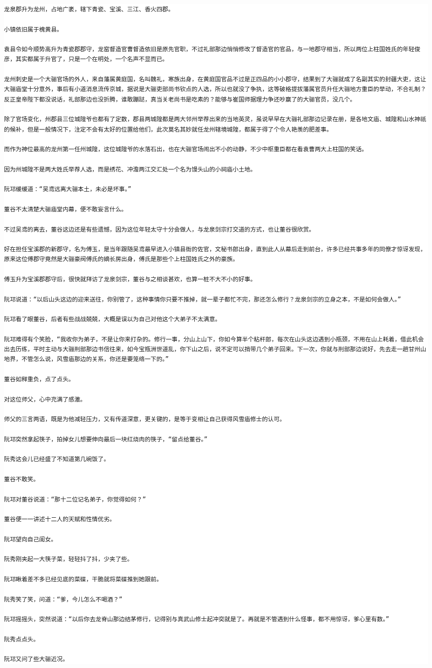     龙泉郡升为龙州，占地广袤，辖下青瓷、宝溪、三江、香火四郡。

    小镇依旧属于槐黄县。

    袁县令如今顺势高升为青瓷郡郡守，龙窑督造官曹督造依旧是原先官职，不过礼部那边悄悄修改了督造官的官品，与一地郡守相当，所以两位上柱国姓氏的年轻俊彦，其实都属于升官了，只是一个在明处，一个名声不显而已。

    龙州刺史是一个大骊官场的外人，来自藩属黄庭国，名叫魏礼，寒族出身，在黄庭国官品不过是正四品的小小郡守，结果到了大骊就成了名副其实的封疆大吏，这让大骊庙堂十分意外，事后有小道消息流传京城，据说是大骊吏部尚书钦点的人选，所以也就没了争执，这等破格提拔藩属官员升任大骊地方重臣的举动，不合礼制？反正皇帝陛下都没说话，礼部那边也没折腾，谁敢蹦跶，真当关老尚书是吃素的？能够与崔国师据理力争还吵赢了的大骊官员，没几个。

    除了官场变化，州郡县三位城隍爷也都有了定数，郡县两城隍都是两大邻州举荐出来的当地英灵，虽说早早在大骊礼部那边记录在册，是各地文庙、城隍和山水神祇的候补，但是一般情况下，注定不会有太好的位置给他们，此次莫名其妙就任龙州辖境城隍，都属于得了个令人艳羡的肥差事。

    而作为神位最高的龙州第一任州城隍，这位城隍爷的水落石出，也在大骊官场闹出不小的动静，不少中枢重臣都在看袁曹两大上柱国的笑话。

    因为州城隍不是两大姓氏举荐人选，而是绣花、冲澹两江交汇处一个名为馒头山的小祠庙小土地。

    阮邛缓缓道：“吴鸢远离大骊本土，未必是坏事。”

    董谷不太清楚大骊庙堂内幕，便不敢妄言什么。

    不过吴鸢的离去，董谷这边还是有些遗憾，因为这位年轻太守十分会做人，与龙泉剑宗打交道的方式，也让董谷很欣赏。

    好在担任宝溪郡的新郡守，名为傅玉，是当年跟随吴鸢最早进入小镇县衙的佐官，文秘书郎出身，直到此人从幕后走到前台，许多已经共事多年的同僚才惊讶发现，原来这位傅郡守竟然是大骊豪阀傅氏的嫡长房出身，傅氏是那些个上柱国姓氏之外的豪族。

    傅玉升为宝溪郡郡守后，很快就拜访了龙泉剑宗，董谷与之相谈甚欢，也算一桩不大不小的好事。

    阮邛说道：“以后山头这边的迎来送往，你别管了，这种事情你只要不推掉，就一辈子都忙不完，那还怎么修行？龙泉剑宗的立身之本，不是如何会做人。”

    阮邛看了眼董谷，后者有些战战兢兢，大概是误以为自己对他这个大弟子不太满意。

    阮邛难得有个笑脸，“我收你为弟子，不是让你来打杂的。修行一事，分山上山下，你如今算半个粘杆郎，每次在山头这边遇到小瓶颈，不用在山上耗着，借此机会出去历练，平时主动与大骊刑部那边书信往来，如今宝瓶洲世道乱，你下山之后，说不定可以捎带几个弟子回来。下一次，你就与刑部那边说好，先去走一趟甘州山地界，不管怎么说，风雪庙那边的关系，你还是要笼络一下的。”

    董谷如释重负，点了点头。

    对这位师父，心中充满了感激。

    师父的三言两语，既是为他减轻压力，又有传道深意，更关键的，是等于变相让自己获得风雪庙修士的认可。

    阮邛突然拿起筷子，拍掉女儿想要伸向最后一块红烧肉的筷子，“留点给董谷。”

    阮秀这会儿已经盛了不知道第几碗饭了。

    董谷不敢笑。

    阮邛对董谷说道：“那十二位记名弟子，你觉得如何？”

    董谷便一一讲述十二人的天赋和性情优劣。

    阮邛望向自己闺女。

    阮秀刚夹起一大筷子菜，轻轻抖了抖，少夹了些。

    阮邛瞅着差不多已经见底的菜碟，干脆就将菜碟推到她跟前。

    阮秀笑了笑，问道：“爹，今儿怎么不喝酒？”

    阮邛摇摇头，突然说道：“以后你去龙脊山那边结茅修行，记得别与真武山修士起冲突就是了。再就是不管遇到什么怪事，都不用惊讶，爹心里有数。”

    阮秀点点头。

    阮邛又问了些大骊近况。
